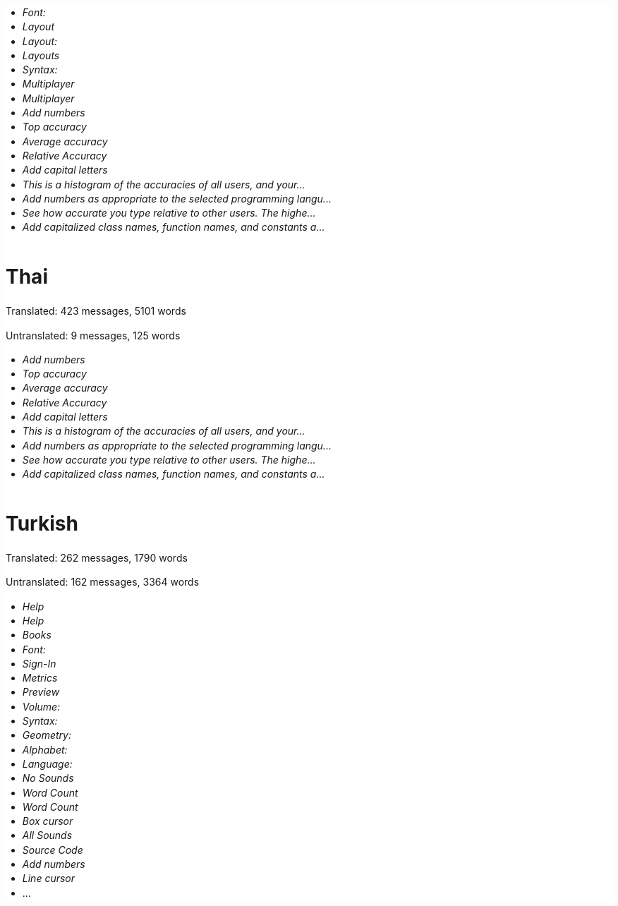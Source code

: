 * *Font:*
* *Layout*
* *Layout:*
* *Layouts*
* *Syntax:*
* *Multiplayer*
* *Multiplayer*
* *Add numbers*
* *Top accuracy*
* *Average accuracy*
* *Relative Accuracy*
* *Add capital letters*
* *This is a histogram of the accuracies of all users, and your...*
* *Add numbers as appropriate to the selected programming langu...*
* *See how accurate you type relative to other users. The highe...*
* *Add capitalized class names, function names, and constants a...*

# Thai

Translated: 423 messages, 5101 words

Untranslated: 9 messages, 125 words

* *Add numbers*
* *Top accuracy*
* *Average accuracy*
* *Relative Accuracy*
* *Add capital letters*
* *This is a histogram of the accuracies of all users, and your...*
* *Add numbers as appropriate to the selected programming langu...*
* *See how accurate you type relative to other users. The highe...*
* *Add capitalized class names, function names, and constants a...*

# Turkish

Translated: 262 messages, 1790 words

Untranslated: 162 messages, 3364 words

* *Help*
* *Help*
* *Books*
* *Font:*
* *Sign-In*
* *Metrics*
* *Preview*
* *Volume:*
* *Syntax:*
* *Geometry:*
* *Alphabet:*
* *Language:*
* *No Sounds*
* *Word Count*
* *Word Count*
* *Box cursor*
* *All Sounds*
* *Source Code*
* *Add numbers*
* *Line cursor*
* ...
